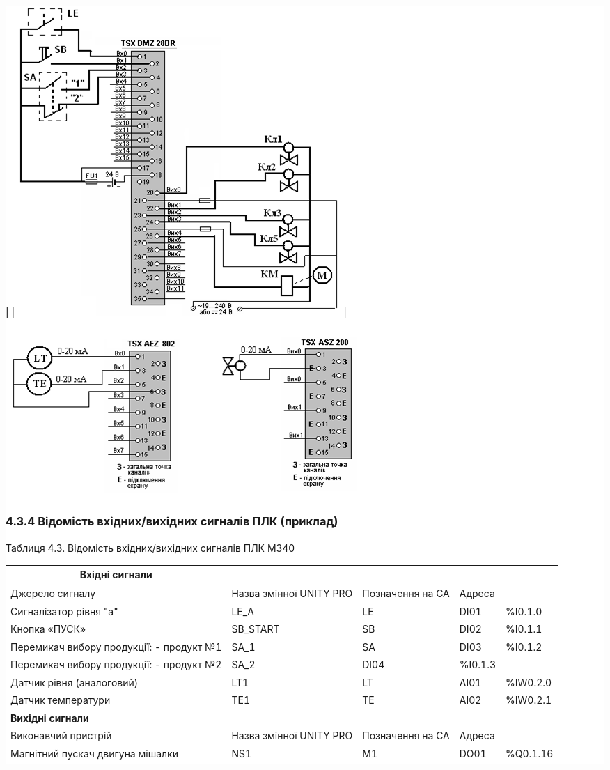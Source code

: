 |      | ![img](media/4_5.png) |


![img](media/4_6.png)



### 4.3.4 Відомість вхідних/вихідних сигналів ПЛК (приклад)

Таблиця 4.3. Відомість вхідних/вихідних сигналів ПЛК M340

| **Вхідні сигнали**                                           |                         |                  |         |          |
| ------------------------------------------------------------ | ----------------------- | ---------------- | ------- | -------- |
| Джерело сигналу                                              | Назва змінної UNITY PRO | Позначення на СА | Адреса  |          |
| Сигналізатор  рівня "a"                                      | LE_A                    | LE               | DI01    | %I0.1.0  |
| Кнопка  «ПУСК»                                               | SB_START                | SB               | DI02    | %I0.1.1  |
| Перемикач  вибору продукції: - продукт №1                    | SA_1                    | SA               | DI03    | %I0.1.2  |
| Перемикач вибору продукції:   - продукт №2                   | SA_2                    | DI04             | %I0.1.3 |          |
| Датчик  рівня (аналоговий)                                   | LT1                     | LT               | AI01    | %IW0.2.0 |
| Датчик  температури                                          | TE1                     | TE               | AI02    | %IW0.2.1 |
| **Вихідні сигнали**                                          |                         |                  |         |          |
| Виконавчий пристрій                                          | Назва змінної UNITY PRO | Позначення на СА | Адреса  |          |
| Магнітний  пускач двигуна мішалки                            | NS1                     | М1               | DO01    | %Q0.1.16 |